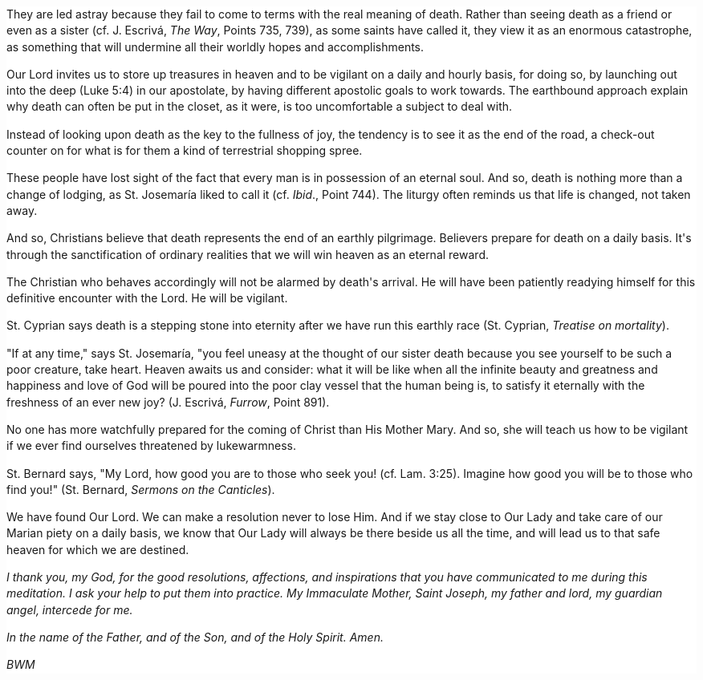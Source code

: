 They are led astray because they fail to come to terms with the real meaning of death. Rather than seeing death as a friend or even as a sister (cf. J. Escrivá, *The Way*, Points 735, 739), as some saints have called it, they view it as an enormous catastrophe, as something that will undermine all their worldly hopes and accomplishments.

Our Lord invites us to store up treasures in heaven and to be vigilant on a daily and hourly basis, for doing so, by launching out into the deep (Luke 5:4) in our apostolate, by having different apostolic goals to work towards. The earthbound approach explain why death can often be put in the closet, as it were, is too uncomfortable a subject to deal with.

Instead of looking upon death as the key to the fullness of joy, the tendency is to see it as the end of the road, a check-out counter on for what is for them a kind of terrestrial shopping spree.

These people have lost sight of the fact that every man is in possession of an eternal soul. And so, death is nothing more than a change of lodging, as St. Josemaría liked to call it (cf. *Ibid*., Point 744). The liturgy often reminds us that life is changed, not taken away.

And so, Christians believe that death represents the end of an earthly pilgrimage. Believers prepare for death on a daily basis. It\'s through the sanctification of ordinary realities that we will win heaven as an eternal reward.

The Christian who behaves accordingly will not be alarmed by death\'s arrival. He will have been patiently readying himself for this definitive encounter with the Lord. He will be vigilant.

St. Cyprian says death is a stepping stone into eternity after we have run this earthly race (St. Cyprian, *Treatise on mortality*).

"If at any time," says St. Josemaría, "you feel uneasy at the thought of our sister death because you see yourself to be such a poor creature, take heart. Heaven awaits us and consider: what it will be like when all the infinite beauty and greatness and happiness and love of God will be poured into the poor clay vessel that the human being is, to satisfy it eternally with the freshness of an ever new joy? (J. Escrivá, *Furrow*, Point 891).

No one has more watchfully prepared for the coming of Christ than His Mother Mary. And so, she will teach us how to be vigilant if we ever find ourselves threatened by lukewarmness.

St. Bernard says, "My Lord, how good you are to those who seek you! (cf. Lam. 3:25). Imagine how good you will be to those who find you!" (St. Bernard, *Sermons on the Canticles*).

We have found Our Lord. We can make a resolution never to lose Him. And if we stay close to Our Lady and take care of our Marian piety on a daily basis, we know that Our Lady will always be there beside us all the time, and will lead us to that safe heaven for which we are destined.

*I thank you, my God, for the good resolutions, affections, and inspirations that you have communicated to me during this meditation. I ask your help to put them into practice. My Immaculate Mother, Saint Joseph, my father and lord, my guardian angel, intercede for me.*

*In the name of the Father, and of the Son, and of the Holy Spirit. Amen.*

*BWM*
